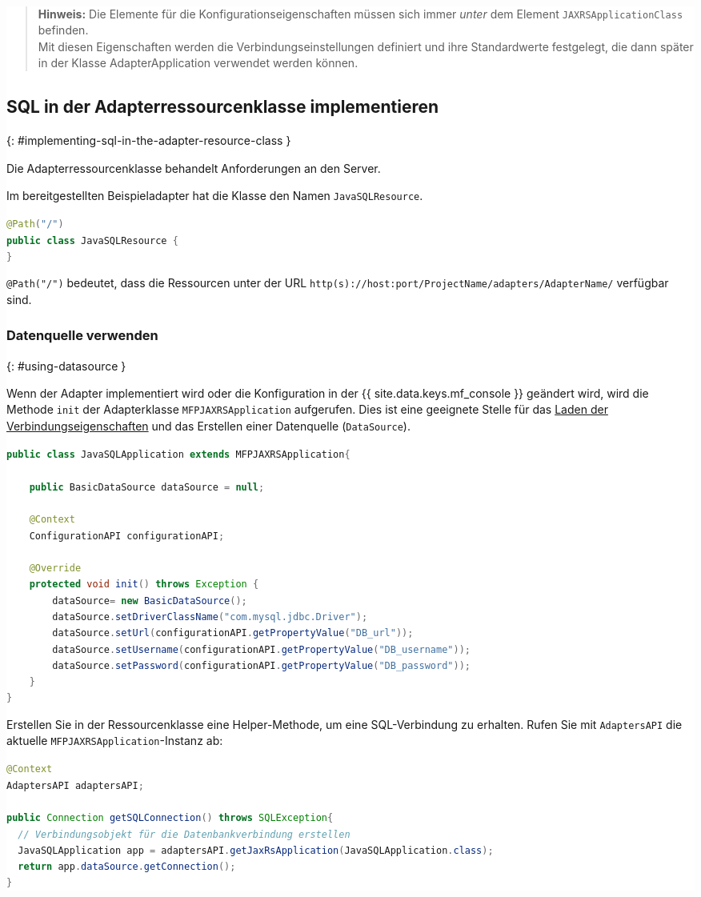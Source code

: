 > <span class="glyphicon glyphicon-info-sign" aria-hidden="true"></span> **Hinweis:** Die Elemente für die Konfigurationseigenschaften müssen
sich immer *unter* dem Element `JAXRSApplicationClass` befinden.   
Mit diesen Eigenschaften werden die Verbindungseinstellungen definiert und ihre Standardwerte festgelegt, die dann später in der Klasse AdapterApplication verwendet werden können.

## SQL in der Adapterressourcenklasse implementieren
{: #implementing-sql-in-the-adapter-resource-class }

Die Adapterressourcenklasse behandelt Anforderungen an den Server. 

Im bereitgestellten Beispieladapter hat die Klasse den Namen `JavaSQLResource`.

```java
@Path("/")
public class JavaSQLResource {
}
```

`@Path("/")` bedeutet, dass die Ressourcen unter der URL `http(s)://host:port/ProjectName/adapters/AdapterName/` verfügbar sind.

### Datenquelle verwenden
{: #using-datasource }

Wenn der Adapter implementiert wird oder die Konfiguration in der {{ site.data.keys.mf_console }} geändert wird,
wird die Methode `init` der Adapterklasse `MFPJAXRSApplication` aufgerufen. Dies ist eine geeignete Stelle für
das [Laden der Verbindungseigenschaften](../#configuration-api) und das Erstellen einer Datenquelle (`DataSource`).

```java
public class JavaSQLApplication extends MFPJAXRSApplication{

	public BasicDataSource dataSource = null;

	@Context
	ConfigurationAPI configurationAPI;

	@Override
	protected void init() throws Exception {		
		dataSource= new BasicDataSource();
		dataSource.setDriverClassName("com.mysql.jdbc.Driver");
		dataSource.setUrl(configurationAPI.getPropertyValue("DB_url"));
		dataSource.setUsername(configurationAPI.getPropertyValue("DB_username"));
		dataSource.setPassword(configurationAPI.getPropertyValue("DB_password"));
	}
}
```

Erstellen Sie in der Ressourcenklasse eine Helper-Methode, um eine SQL-Verbindung zu erhalten.
Rufen Sie mit `AdaptersAPI` die aktuelle `MFPJAXRSApplication`-Instanz ab: 

```java
@Context
AdaptersAPI adaptersAPI;

public Connection getSQLConnection() throws SQLException{
  // Verbindungsobjekt für die Datenbankverbindung erstellen
  JavaSQLApplication app = adaptersAPI.getJaxRsApplication(JavaSQLApplication.class);
  return app.dataSource.getConnection();
}
```
